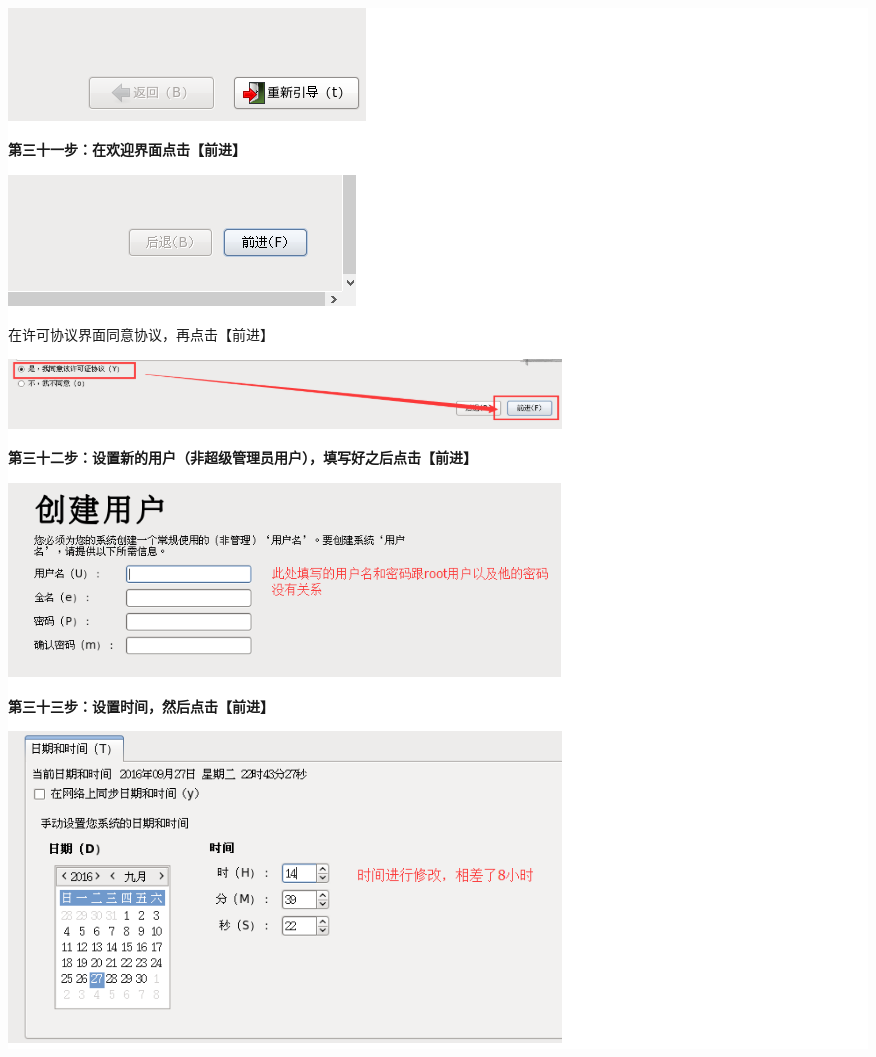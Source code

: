 ![](Aspose.Words.158110b7-39db-4b1f-b578-40245175baef.050.png)

**第三十一步：在欢迎界面点击【前进】**

![](Aspose.Words.158110b7-39db-4b1f-b578-40245175baef.051.png)

在许可协议界面同意协议，再点击【前进】

![](Aspose.Words.158110b7-39db-4b1f-b578-40245175baef.052.png)

**第三十二步：设置新的用户（非超级管理员用户），填写好之后点击【前进】**

![](Aspose.Words.158110b7-39db-4b1f-b578-40245175baef.053.png)

**第三十三步：设置时间，然后点击【前进】**

![](Aspose.Words.158110b7-39db-4b1f-b578-40245175baef.054.png)
